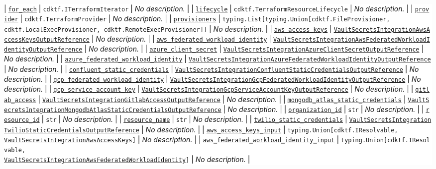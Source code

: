 | <code><a href="#@cdktf/provider-hcp.vaultSecretsIntegration.VaultSecretsIntegration.property.forEach">for_each</a></code> | <code>cdktf.ITerraformIterator</code> | *No description.* |
| <code><a href="#@cdktf/provider-hcp.vaultSecretsIntegration.VaultSecretsIntegration.property.lifecycle">lifecycle</a></code> | <code>cdktf.TerraformResourceLifecycle</code> | *No description.* |
| <code><a href="#@cdktf/provider-hcp.vaultSecretsIntegration.VaultSecretsIntegration.property.provider">provider</a></code> | <code>cdktf.TerraformProvider</code> | *No description.* |
| <code><a href="#@cdktf/provider-hcp.vaultSecretsIntegration.VaultSecretsIntegration.property.provisioners">provisioners</a></code> | <code>typing.List[typing.Union[cdktf.FileProvisioner, cdktf.LocalExecProvisioner, cdktf.RemoteExecProvisioner]]</code> | *No description.* |
| <code><a href="#@cdktf/provider-hcp.vaultSecretsIntegration.VaultSecretsIntegration.property.awsAccessKeys">aws_access_keys</a></code> | <code><a href="#@cdktf/provider-hcp.vaultSecretsIntegration.VaultSecretsIntegrationAwsAccessKeysOutputReference">VaultSecretsIntegrationAwsAccessKeysOutputReference</a></code> | *No description.* |
| <code><a href="#@cdktf/provider-hcp.vaultSecretsIntegration.VaultSecretsIntegration.property.awsFederatedWorkloadIdentity">aws_federated_workload_identity</a></code> | <code><a href="#@cdktf/provider-hcp.vaultSecretsIntegration.VaultSecretsIntegrationAwsFederatedWorkloadIdentityOutputReference">VaultSecretsIntegrationAwsFederatedWorkloadIdentityOutputReference</a></code> | *No description.* |
| <code><a href="#@cdktf/provider-hcp.vaultSecretsIntegration.VaultSecretsIntegration.property.azureClientSecret">azure_client_secret</a></code> | <code><a href="#@cdktf/provider-hcp.vaultSecretsIntegration.VaultSecretsIntegrationAzureClientSecretOutputReference">VaultSecretsIntegrationAzureClientSecretOutputReference</a></code> | *No description.* |
| <code><a href="#@cdktf/provider-hcp.vaultSecretsIntegration.VaultSecretsIntegration.property.azureFederatedWorkloadIdentity">azure_federated_workload_identity</a></code> | <code><a href="#@cdktf/provider-hcp.vaultSecretsIntegration.VaultSecretsIntegrationAzureFederatedWorkloadIdentityOutputReference">VaultSecretsIntegrationAzureFederatedWorkloadIdentityOutputReference</a></code> | *No description.* |
| <code><a href="#@cdktf/provider-hcp.vaultSecretsIntegration.VaultSecretsIntegration.property.confluentStaticCredentials">confluent_static_credentials</a></code> | <code><a href="#@cdktf/provider-hcp.vaultSecretsIntegration.VaultSecretsIntegrationConfluentStaticCredentialsOutputReference">VaultSecretsIntegrationConfluentStaticCredentialsOutputReference</a></code> | *No description.* |
| <code><a href="#@cdktf/provider-hcp.vaultSecretsIntegration.VaultSecretsIntegration.property.gcpFederatedWorkloadIdentity">gcp_federated_workload_identity</a></code> | <code><a href="#@cdktf/provider-hcp.vaultSecretsIntegration.VaultSecretsIntegrationGcpFederatedWorkloadIdentityOutputReference">VaultSecretsIntegrationGcpFederatedWorkloadIdentityOutputReference</a></code> | *No description.* |
| <code><a href="#@cdktf/provider-hcp.vaultSecretsIntegration.VaultSecretsIntegration.property.gcpServiceAccountKey">gcp_service_account_key</a></code> | <code><a href="#@cdktf/provider-hcp.vaultSecretsIntegration.VaultSecretsIntegrationGcpServiceAccountKeyOutputReference">VaultSecretsIntegrationGcpServiceAccountKeyOutputReference</a></code> | *No description.* |
| <code><a href="#@cdktf/provider-hcp.vaultSecretsIntegration.VaultSecretsIntegration.property.gitlabAccess">gitlab_access</a></code> | <code><a href="#@cdktf/provider-hcp.vaultSecretsIntegration.VaultSecretsIntegrationGitlabAccessOutputReference">VaultSecretsIntegrationGitlabAccessOutputReference</a></code> | *No description.* |
| <code><a href="#@cdktf/provider-hcp.vaultSecretsIntegration.VaultSecretsIntegration.property.mongodbAtlasStaticCredentials">mongodb_atlas_static_credentials</a></code> | <code><a href="#@cdktf/provider-hcp.vaultSecretsIntegration.VaultSecretsIntegrationMongodbAtlasStaticCredentialsOutputReference">VaultSecretsIntegrationMongodbAtlasStaticCredentialsOutputReference</a></code> | *No description.* |
| <code><a href="#@cdktf/provider-hcp.vaultSecretsIntegration.VaultSecretsIntegration.property.organizationId">organization_id</a></code> | <code>str</code> | *No description.* |
| <code><a href="#@cdktf/provider-hcp.vaultSecretsIntegration.VaultSecretsIntegration.property.resourceId">resource_id</a></code> | <code>str</code> | *No description.* |
| <code><a href="#@cdktf/provider-hcp.vaultSecretsIntegration.VaultSecretsIntegration.property.resourceName">resource_name</a></code> | <code>str</code> | *No description.* |
| <code><a href="#@cdktf/provider-hcp.vaultSecretsIntegration.VaultSecretsIntegration.property.twilioStaticCredentials">twilio_static_credentials</a></code> | <code><a href="#@cdktf/provider-hcp.vaultSecretsIntegration.VaultSecretsIntegrationTwilioStaticCredentialsOutputReference">VaultSecretsIntegrationTwilioStaticCredentialsOutputReference</a></code> | *No description.* |
| <code><a href="#@cdktf/provider-hcp.vaultSecretsIntegration.VaultSecretsIntegration.property.awsAccessKeysInput">aws_access_keys_input</a></code> | <code>typing.Union[cdktf.IResolvable, <a href="#@cdktf/provider-hcp.vaultSecretsIntegration.VaultSecretsIntegrationAwsAccessKeys">VaultSecretsIntegrationAwsAccessKeys</a>]</code> | *No description.* |
| <code><a href="#@cdktf/provider-hcp.vaultSecretsIntegration.VaultSecretsIntegration.property.awsFederatedWorkloadIdentityInput">aws_federated_workload_identity_input</a></code> | <code>typing.Union[cdktf.IResolvable, <a href="#@cdktf/provider-hcp.vaultSecretsIntegration.VaultSecretsIntegrationAwsFederatedWorkloadIdentity">VaultSecretsIntegrationAwsFederatedWorkloadIdentity</a>]</code> | *No description.* |